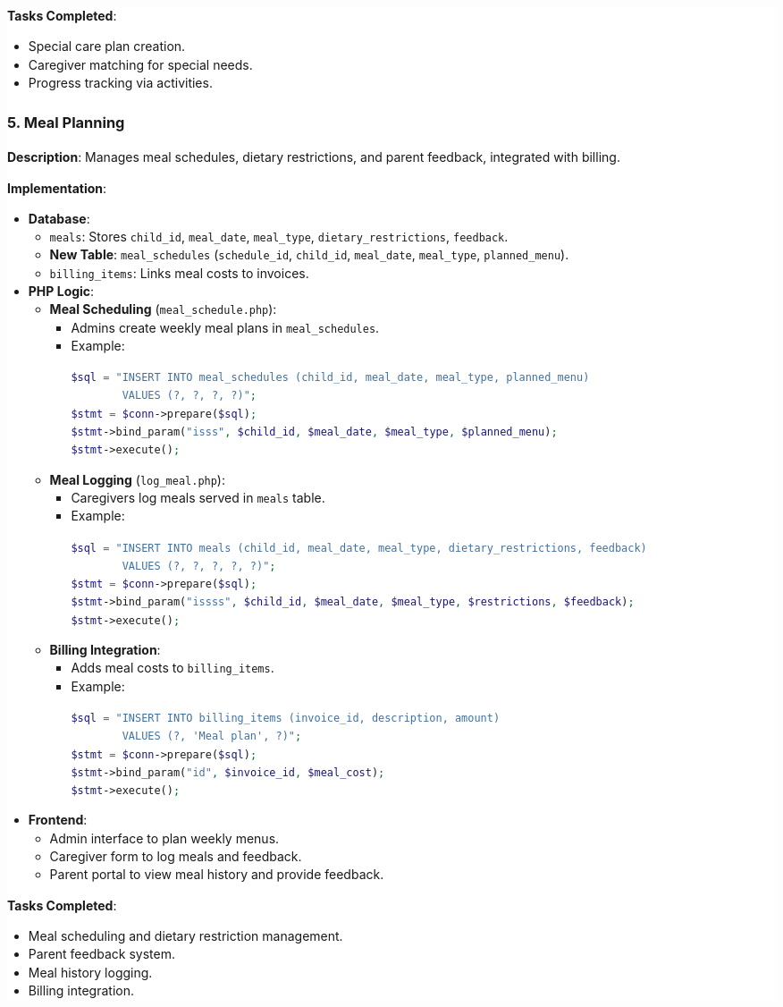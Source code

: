 **Tasks Completed**:
- Special care plan creation.
- Caregiver matching for special needs.
- Progress tracking via activities.

### 5. Meal Planning
**Description**: Manages meal schedules, dietary restrictions, and parent feedback, integrated with billing.

**Implementation**:
- **Database**:
  - `meals`: Stores `child_id`, `meal_date`, `meal_type`, `dietary_restrictions`, `feedback`.
  - **New Table**: `meal_schedules` (`schedule_id`, `child_id`, `meal_date`, `meal_type`, `planned_menu`).
  - `billing_items`: Links meal costs to invoices.
- **PHP Logic**:
  - **Meal Scheduling** (`meal_schedule.php`):
    - Admins create weekly meal plans in `meal_schedules`.
    - Example:
      ```php
      $sql = "INSERT INTO meal_schedules (child_id, meal_date, meal_type, planned_menu) 
              VALUES (?, ?, ?, ?)";
      $stmt = $conn->prepare($sql);
      $stmt->bind_param("isss", $child_id, $meal_date, $meal_type, $planned_menu);
      $stmt->execute();
      ```
  - **Meal Logging** (`log_meal.php`):
    - Caregivers log meals served in `meals` table.
    - Example:
      ```php
      $sql = "INSERT INTO meals (child_id, meal_date, meal_type, dietary_restrictions, feedback) 
              VALUES (?, ?, ?, ?, ?)";
      $stmt = $conn->prepare($sql);
      $stmt->bind_param("issss", $child_id, $meal_date, $meal_type, $restrictions, $feedback);
      $stmt->execute();
      ```
  - **Billing Integration**:
    - Adds meal costs to `billing_items`.
    - Example:
      ```php
      $sql = "INSERT INTO billing_items (invoice_id, description, amount) 
              VALUES (?, 'Meal plan', ?)";
      $stmt = $conn->prepare($sql);
      $stmt->bind_param("id", $invoice_id, $meal_cost);
      $stmt->execute();
      ```
- **Frontend**:
  - Admin interface to plan weekly menus.
  - Caregiver form to log meals and feedback.
  - Parent portal to view meal history and provide feedback.

**Tasks Completed**:
- Meal scheduling and dietary restriction management.
- Parent feedback system.
- Meal history logging.
- Billing integration.

